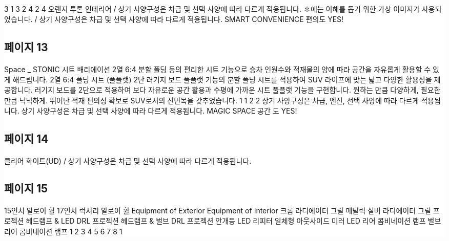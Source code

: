 3
1
3
2
4
2
4
오렌지 투톤 인테리어 / 상기 사양구성은 차급 및 선택 사양에 따라 다르게 적용됩니다.
✽에는 이해를 돕기 위한 가상 이미지가 사용되었습니다. / 상기 사양구성은 차급 및 선택 사양에 따라 다르게 적용됩니다.
SMART CONVENIENCE
편의도 YES!


## 페이지 13

Space _ STONIC
시트 배리에이션
2열 6:4 분할 폴딩 등의 편리한 시트 기능으로 승차 인원수와 적재물의 양에 따라 
공간을 자유롭게 활용할 수 있게 해드립니다.
2열 6:4 폴딩 시트 (풀플랫)
2단 러기지 보드
풀플랫 기능의 분할 폴딩 시트를 적용하여 SUV 라이프에 맞는 넓고 다양한 활용성을 제공합니다.
러기지 보드를 2단으로 적용하여 보다 자유로운 공간 활용과 수평에 
가까운 시트 풀플랫 기능을 구현합니다.
원하는 만큼 다양하게, 필요한 만큼 넉넉하게.
뛰어난 적재 편의성 확보로 SUV로서의 진면목을 갖추었습니다.
1
1
2
2
상기 사양구성은 차급, 엔진, 선택 사양에 따라 다르게 적용됩니다.
상기 사양구성은 차급 및 선택 사양에 따라 다르게 적용됩니다.
MAGIC SPACE
공간 도 YES!


## 페이지 14

클리어 화이트(UD) / 상기 사양구성은 차급 및 선택 사양에 따라 다르게 적용됩니다.


## 페이지 15

15인치 알로이 휠
17인치 럭셔리 알로이 휠
Equipment of Exterior 
Equipment of Interior 
크롬 라디에이터 그릴
메탈릭 실버 라디에이터 그릴
프로젝션 헤드램프 & LED DRL
프로젝션 헤드램프 & 벌브 DRL
프로젝션 안개등
LED 리피터 일체형 아웃사이드 미러
LED 리어 콤비네이션 램프
벌브 리어 콤비네이션 램프
1
2
3
4
5
6
7
8
1